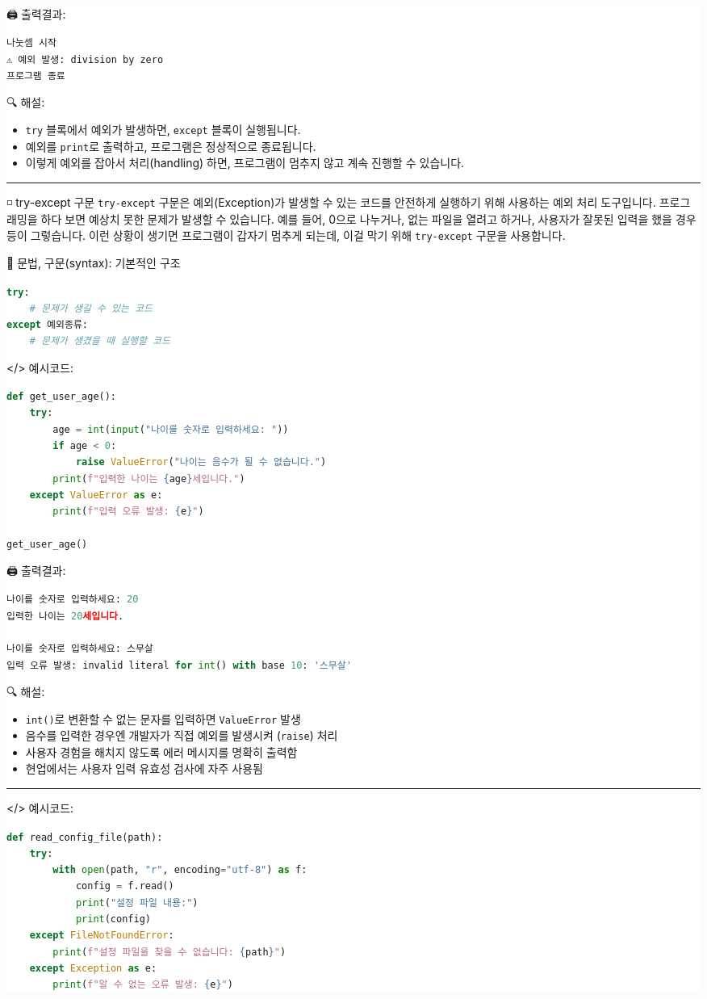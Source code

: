 🖨️ 출력결과:
```python
나눗셈 시작
⚠️ 예외 발생: division by zero
프로그램 종료
```

🔍 해설:
- `try` 블록에서 예외가 발생하면, `except` 블록이 실행됩니다.
- 예외를 `print`로 출력하고, 프로그램은 정상적으로 종료됩니다.
- 이렇게 예외를 잡아서 처리(handling) 하면, 프로그램이 멈추지 않고 계속 진행할 수 있습니다.

---
◽ try-except 구문
	`try-except` 구문은 예외(Exception)가 발생할 수 있는 코드를 안전하게 실행하기 위해 사용하는 예외 처리 도구입니다.
	프로그래밍을 하다 보면 예상치 못한 문제가 발생할 수 있습니다. 예를 들어, 0으로 나누거나, 없는 파일을 열려고 하거나, 사용자가 잘못된 입력을 했을 경우 등이 그렇습니다. 이런 상황이 생기면 프로그램이 갑자기 멈추게 되는데, 이걸 막기 위해 `try-except` 구문을 사용합니다.

📖 문법, 구문(syntax): 기본적인 구조
```python
try:
    # 문제가 생길 수 있는 코드
except 예외종류:
    # 문제가 생겼을 때 실행할 코드
```

</> 예시코드:
```python
def get_user_age():
    try:
        age = int(input("나이를 숫자로 입력하세요: "))
        if age < 0:
            raise ValueError("나이는 음수가 될 수 없습니다.")
        print(f"입력한 나이는 {age}세입니다.")
    except ValueError as e:
        print(f"입력 오류 발생: {e}")

get_user_age()
```

🖨️ 출력결과:
```python
나이를 숫자로 입력하세요: 20
입력한 나이는 20세입니다.

나이를 숫자로 입력하세요: 스무살
입력 오류 발생: invalid literal for int() with base 10: '스무살'
```

🔍 해설:
- `int()`로 변환할 수 없는 문자를 입력하면 `ValueError` 발생
- 음수를 입력한 경우엔 개발자가 직접 예외를 발생시켜 (`raise`) 처리
- 사용자 경험을 해치지 않도록 에러 메시지를 명확히 출력함
- 현업에서는 사용자 입력 유효성 검사에 자주 사용됨

---
</> 예시코드:
```python
def read_config_file(path):
    try:
        with open(path, "r", encoding="utf-8") as f:
            config = f.read()
            print("설정 파일 내용:")
            print(config)
    except FileNotFoundError:
        print(f"설정 파일을 찾을 수 없습니다: {path}")
    except Exception as e:
        print(f"알 수 없는 오류 발생: {e}")
```